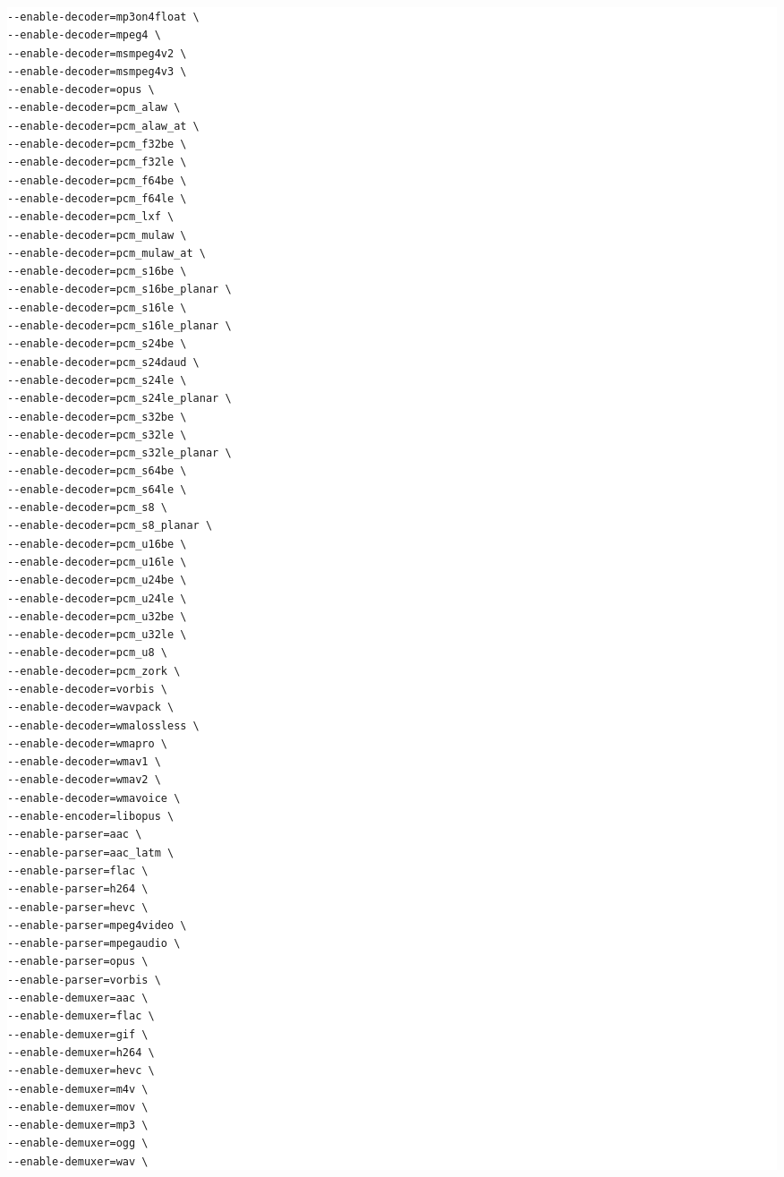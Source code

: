     --enable-decoder=mp3on4float \
    --enable-decoder=mpeg4 \
    --enable-decoder=msmpeg4v2 \
    --enable-decoder=msmpeg4v3 \
    --enable-decoder=opus \
    --enable-decoder=pcm_alaw \
    --enable-decoder=pcm_alaw_at \
    --enable-decoder=pcm_f32be \
    --enable-decoder=pcm_f32le \
    --enable-decoder=pcm_f64be \
    --enable-decoder=pcm_f64le \
    --enable-decoder=pcm_lxf \
    --enable-decoder=pcm_mulaw \
    --enable-decoder=pcm_mulaw_at \
    --enable-decoder=pcm_s16be \
    --enable-decoder=pcm_s16be_planar \
    --enable-decoder=pcm_s16le \
    --enable-decoder=pcm_s16le_planar \
    --enable-decoder=pcm_s24be \
    --enable-decoder=pcm_s24daud \
    --enable-decoder=pcm_s24le \
    --enable-decoder=pcm_s24le_planar \
    --enable-decoder=pcm_s32be \
    --enable-decoder=pcm_s32le \
    --enable-decoder=pcm_s32le_planar \
    --enable-decoder=pcm_s64be \
    --enable-decoder=pcm_s64le \
    --enable-decoder=pcm_s8 \
    --enable-decoder=pcm_s8_planar \
    --enable-decoder=pcm_u16be \
    --enable-decoder=pcm_u16le \
    --enable-decoder=pcm_u24be \
    --enable-decoder=pcm_u24le \
    --enable-decoder=pcm_u32be \
    --enable-decoder=pcm_u32le \
    --enable-decoder=pcm_u8 \
    --enable-decoder=pcm_zork \
    --enable-decoder=vorbis \
    --enable-decoder=wavpack \
    --enable-decoder=wmalossless \
    --enable-decoder=wmapro \
    --enable-decoder=wmav1 \
    --enable-decoder=wmav2 \
    --enable-decoder=wmavoice \
    --enable-encoder=libopus \
    --enable-parser=aac \
    --enable-parser=aac_latm \
    --enable-parser=flac \
    --enable-parser=h264 \
    --enable-parser=hevc \
    --enable-parser=mpeg4video \
    --enable-parser=mpegaudio \
    --enable-parser=opus \
    --enable-parser=vorbis \
    --enable-demuxer=aac \
    --enable-demuxer=flac \
    --enable-demuxer=gif \
    --enable-demuxer=h264 \
    --enable-demuxer=hevc \
    --enable-demuxer=m4v \
    --enable-demuxer=mov \
    --enable-demuxer=mp3 \
    --enable-demuxer=ogg \
    --enable-demuxer=wav \